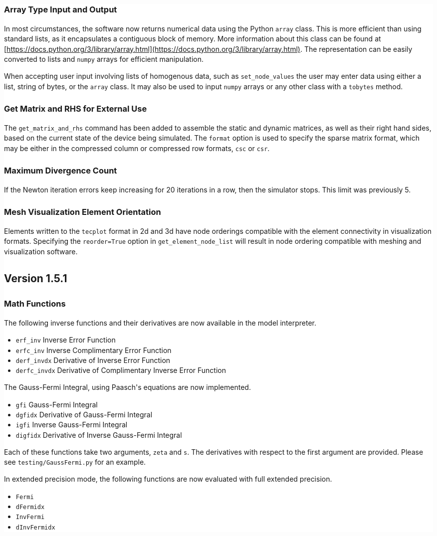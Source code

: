### Array Type Input and Output

In most circumstances, the software now returns numerical data using the Python ``array`` class.  This is more efficient than using standard lists, as it encapsulates a contiguous block of memory.  More information about this class can be found at [https://docs.python.org/3/library/array.html](https://docs.python.org/3/library/array.html).  The representation can be easily converted to lists and ``numpy`` arrays for efficient manipulation.

When accepting user input involving lists of homogenous data, such as ``set_node_values`` the user may enter data using either a list, string of bytes, or the ``array`` class.  It may also be used to input ``numpy`` arrays or any other class with a ``tobytes`` method.

### Get Matrix and RHS for External Use

The ``get_matrix_and_rhs`` command has been added to assemble the static and dynamic matrices, as well as their right hand sides, based on the current state of the device being simulated.  The ``format`` option is used to specify the sparse matrix format, which may be either in the compressed column or compressed row formats, ``csc`` or ``csr``.

### Maximum Divergence Count

If the Newton iteration errors keep increasing for 20 iterations in a row, then the simulator stops.  This limit was previously 5.

### Mesh Visualization Element Orientation

Elements written to the ``tecplot`` format in 2d and 3d have node orderings compatible with the element connectivity in visualization formats.  Specifying the ``reorder=True`` option in ``get_element_node_list`` will result in node ordering compatible with meshing and visualization software.

## Version 1.5.1

### Math Functions

The following inverse functions and their derivatives are now available in the model interpreter.
- ``erf_inv`` Inverse Error Function
- ``erfc_inv`` Inverse Complimentary Error Function
- ``derf_invdx`` Derivative of Inverse Error Function
- ``derfc_invdx`` Derivative of Complimentary Inverse Error Function

The Gauss-Fermi Integral, using Paasch's equations are now implemented.
- ``gfi`` Gauss-Fermi Integral
- ``dgfidx`` Derivative of Gauss-Fermi Integral
- ``igfi`` Inverse Gauss-Fermi Integral
- ``digfidx`` Derivative of Inverse Gauss-Fermi Integral

Each of these functions take two arguments, ``zeta`` and ``s``.  The derivatives with respect to the first argument are provided.  Please see ``testing/GaussFermi.py`` for an example.

In extended precision mode, the following functions are now evaluated with full extended precision.
- ``Fermi``
- ``dFermidx``
- ``InvFermi``
- ``dInvFermidx``
